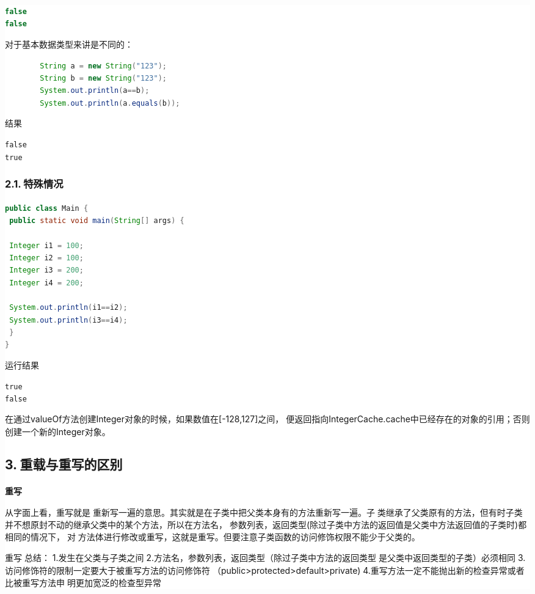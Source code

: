 ```java
false
false
```

对于基本数据类型来讲是不同的：

```java
		String a = new String("123");
        String b = new String("123");
        System.out.println(a==b);
        System.out.println(a.equals(b));
```

结果

```
false
true
```

### 2.1. 特殊情况

```java
public class Main {
 public static void main(String[] args) {
 
 Integer i1 = 100;
 Integer i2 = 100;
 Integer i3 = 200;
 Integer i4 = 200;
 
 System.out.println(i1==i2);
 System.out.println(i3==i4);
 }
}
```

运行结果

```
true
false
```

在通过valueOf方法创建Integer对象的时候，如果数值在[-128,127]之间， 便返回指向IntegerCache.cache中已经存在的对象的引用；否则创建一个新的Integer对象。



## 3. 重载与重写的区别

**重写**

从字面上看，重写就是 重新写一遍的意思。其实就是在子类中把父类本身有的方法重新写一遍。子 类继承了父类原有的方法，但有时子类并不想原封不动的继承父类中的某个方法，所以在方法名， 参数列表，返回类型(除过子类中方法的返回值是父类中方法返回值的子类时)都相同的情况下， 对 方法体进行修改或重写，这就是重写。但要注意子类函数的访问修饰权限不能少于父类的。

重写 总结： 1.发生在父类与子类之间 2.方法名，参数列表，返回类型（除过子类中方法的返回类型 是父类中返回类型的子类）必须相同 3.访问修饰符的限制一定要大于被重写方法的访问修饰符 （public>protected>default>private) 4.重写方法一定不能抛出新的检查异常或者比被重写方法申 明更加宽泛的检查型异常
